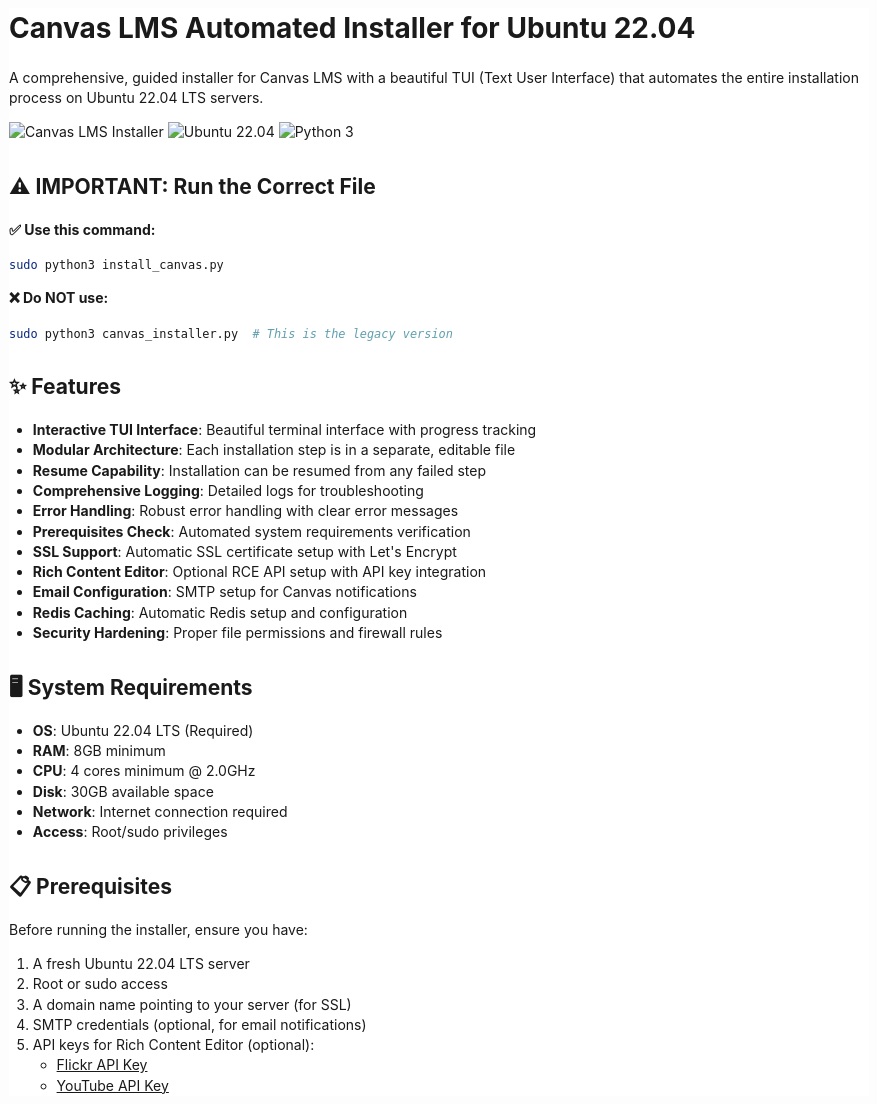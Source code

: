# Canvas LMS Automated Installer for Ubuntu 22.04

A comprehensive, guided installer for Canvas LMS with a beautiful TUI (Text User Interface) that automates the entire installation process on Ubuntu 22.04 LTS servers.

![Canvas LMS Installer](https://img.shields.io/badge/Canvas-LMS-blue) ![Ubuntu 22.04](https://img.shields.io/badge/Ubuntu-22.04-orange) ![Python 3](https://img.shields.io/badge/Python-3.8+-green)

## ⚠️ IMPORTANT: Run the Correct File

**✅ Use this command:**
```bash
sudo python3 install_canvas.py
```

**❌ Do NOT use:**
```bash
sudo python3 canvas_installer.py  # This is the legacy version
```

## ✨ Features

- **Interactive TUI Interface**: Beautiful terminal interface with progress tracking
- **Modular Architecture**: Each installation step is in a separate, editable file
- **Resume Capability**: Installation can be resumed from any failed step
- **Comprehensive Logging**: Detailed logs for troubleshooting
- **Error Handling**: Robust error handling with clear error messages
- **Prerequisites Check**: Automated system requirements verification
- **SSL Support**: Automatic SSL certificate setup with Let's Encrypt
- **Rich Content Editor**: Optional RCE API setup with API key integration
- **Email Configuration**: SMTP setup for Canvas notifications
- **Redis Caching**: Automatic Redis setup and configuration
- **Security Hardening**: Proper file permissions and firewall rules

## 🖥️ System Requirements

- **OS**: Ubuntu 22.04 LTS (Required)
- **RAM**: 8GB minimum
- **CPU**: 4 cores minimum @ 2.0GHz
- **Disk**: 30GB available space
- **Network**: Internet connection required
- **Access**: Root/sudo privileges

## 📋 Prerequisites

Before running the installer, ensure you have:

1. A fresh Ubuntu 22.04 LTS server
2. Root or sudo access
3. A domain name pointing to your server (for SSL)
4. SMTP credentials (optional, for email notifications)
5. API keys for Rich Content Editor (optional):
   - [Flickr API Key](https://www.flickr.com/services/apps/create/apply)
   - [YouTube API Key](https://console.cloud.google.com/)
